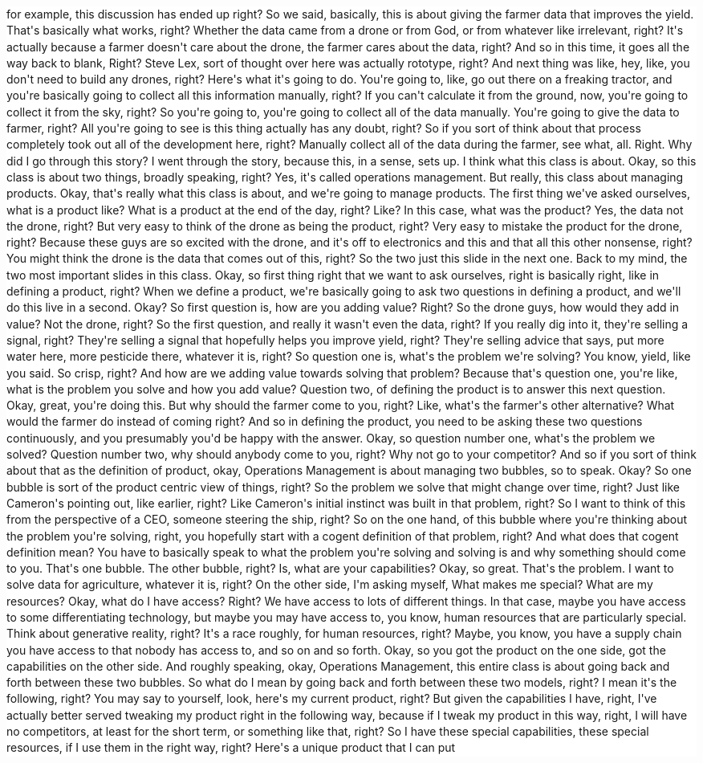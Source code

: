 for example, this discussion has ended up right? So we said, basically, this is about giving the farmer data that improves the yield. That's basically what works, right? Whether the data came from a drone or from God, or from whatever like irrelevant, right? It's actually because a farmer doesn't care about the drone, the farmer cares about the data, right? And so in this time, it goes all the way back to blank, Right? Steve Lex, sort of thought over here was actually rototype, right? And next thing was like, hey, like, you don't need to build any drones, right? Here's what it's going to do. You're going to, like, go out there on a freaking tractor, and you're basically going to collect all this information manually, right? If you can't calculate it from the ground, now, you're going to collect it from the sky, right? So you're going to, you're going to collect all of the data manually. You're going to give the data to farmer, right? All you're going to see is this thing actually has any doubt, right? So if you sort of think about that process completely took out all of the development here, right? Manually collect all of the data during the farmer, see what, all. Right. Why did I go through this story? I went through the story, because this, in a sense, sets up. I think what this class is about. Okay, so this class is about two things, broadly speaking, right? Yes, it's called operations management. But really, this class about managing products. Okay, that's really what this class is about, and we're going to manage products. The first thing we've asked ourselves, what is a product like? What is a product at the end of the day, right? Like? In this case, what was the product? Yes, the data not the drone, right? But very easy to think of the drone as being the product, right? Very easy to mistake the product for the drone, right? Because these guys are so excited with the drone, and it's off to electronics and this and that all this other nonsense, right? You might think the drone is the data that comes out of this, right? So the two just this slide in the next one. Back to my mind, the two most important slides in this class. Okay, so first thing right that we want to ask ourselves, right is basically right, like in defining a product, right? When we define a product, we're basically going to ask two questions in defining a product, and we'll do this live in a second. Okay? So first question is, how are you adding value? Right? So the drone guys, how would they add in value? Not the drone, right? So the first question, and really it wasn't even the data, right? If you really dig into it, they're selling a signal, right? They're selling a signal that hopefully helps you improve yield, right? They're selling advice that says, put more water here, more pesticide there, whatever it is, right? So question one is, what's the problem we're solving? You know, yield, like you said. So crisp, right? And how are we adding value towards solving that problem? Because that's question one, you're like, what is the problem you solve and how you add value? Question two, of defining the product is to answer this next question. Okay, great, you're doing this. But why should the farmer come to you, right? Like, what's the farmer's other alternative? What would the farmer do instead of coming right? And so in defining the product, you need to be asking these two questions continuously, and you presumably you'd be happy with the answer. Okay, so question number one, what's the problem we solved? Question number two, why should anybody come to you, right? Why not go to your competitor? And so if you sort of think about that as the definition of product, okay, Operations Management is about managing two bubbles, so to speak. Okay? So one bubble is sort of the product centric view of things, right? So the problem we solve that might change over time, right? Just like Cameron's pointing out, like earlier, right? Like Cameron's initial instinct was built in that problem, right? So I want to think of this from the perspective of a CEO, someone steering the ship, right? So on the one hand, of this bubble where you're thinking about the problem you're solving, right, you hopefully start with a cogent definition of that problem, right? And what does that cogent definition mean? You have to basically speak to what the problem you're solving and solving is and why something should come to you. That's one bubble. The other bubble, right? Is, what are your capabilities? Okay, so great. That's the problem. I want to solve data for agriculture, whatever it is, right? On the other side, I'm asking myself, What makes me special? What are my resources? Okay, what do I have access? Right? We have access to lots of different things. In that case, maybe you have access to some differentiating technology, but maybe you may have access to, you know, human resources that are particularly special. Think about generative reality, right? It's a race roughly, for human resources, right? Maybe, you know, you have a supply chain you have access to that nobody has access to, and so on and so forth. Okay, so you got the product on the one side, got the capabilities on the other side. And roughly speaking, okay, Operations Management, this entire class is about going back and forth between these two bubbles. So what do I mean by going back and forth between these two models, right? I mean it's the following, right? You may say to yourself, look, here's my current product, right? But given the capabilities I have, right, I've actually better served tweaking my product right in the following way, because if I tweak my product in this way, right, I will have no competitors, at least for the short term, or something like that, right? So I have these special capabilities, these special resources, if I use them in the right way, right? Here's a unique product that I can put